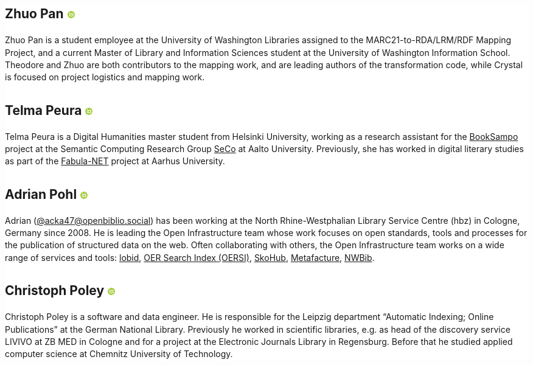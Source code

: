</div>

<div id="Xe1af218db11177fdcb7141bcdf5539362ee8584504fe095fcd1b63c747d59ddd">

## Zhuo Pan [<img src="images/orcid.png" title="ORCID: 0000-0002-1934-6808">](https://orcid.org/0000-0002-1934-6808)

Zhuo Pan is a student employee at the University of Washington Libraries assigned to the MARC21-to-RDA/LRM/RDF Mapping Project, and a current Master of Library and Information Sciences student at the University of Washington Information School. Theodore and Zhuo are both contributors to the mapping work, and are leading authors of the transformation code, while Crystal is focused on project logistics and mapping work.

</div>

<div id="X9f3bdd6fdc18c0c82c8fe4e3361149591d3f95447ddbf962ef453fb0de7f7258">

## Telma Peura [<img src="images/orcid.png" title="ORCID: 0000-0001-8896-8603">](https://orcid.org/0000-0001-8896-8603)

Telma Peura is a Digital Humanities master student from Helsinki University, working as a research assistant for the [BookSampo](https://seco.cs.aalto.fi/applications/kirjasampo/) project at the Semantic Computing Research Group [SeCo](https://seco.cs.aalto.fi/) at Aalto University. Previously, she has worked in digital literary studies as part of the [Fabula-NET](https://centre-for-humanities-computing.github.io/fabula-net/) project at Aarhus University.

</div>

<div id="X6f1b769f74f8338558f0951c10cd8617499d278713931f50c4cd21746c28212c">

## Adrian Pohl [<img src="images/orcid.png" title="ORCID: 0000-0001-9083-7442">](https://orcid.org/0000-0001-9083-7442)

Adrian ([\@acka47@openbiblio.social](https://openbiblio.social/@acka47)) has been working at the North Rhine-Westphalian Library Service Centre (hbz) in Cologne, Germany since 2008. He is leading the Open Infrastructure team whose work focuses on open standards, tools and processes for the publication of structured data on the web. Often collaborating with others, the Open Infrastructure team works on a wide range of services and tools: [lobid](https://lobid.org/index-en), [OER Search Index (OERSI)](https://oersi.org), [SkoHub](https://skohub.io), [Metafacture](https://metafacture.org), [NWBib](https://nwbib.de).

</div>

<div id="Xd96a2989a7cba284b23ee0d6fc55e33bf1e4eadc138a78771c12dbd753ad1078">

## Christoph Poley [<img src="images/orcid.png" title="ORCID: 0000-0002-6803-5299">](https://orcid.org/0000-0002-6803-5299)

Christoph Poley is a software and data engineer. He is responsible for the Leipzig department “Automatic Indexing; Online Publications” at the German National Library. Previously he worked in scientific libraries, e.g. as head of the discovery service LIVIVO at ZB MED in Cologne and for a project at the Electronic Journals Library in Regensburg. Before that he studied applied computer science at Chemnitz University of Technology.

</div>
